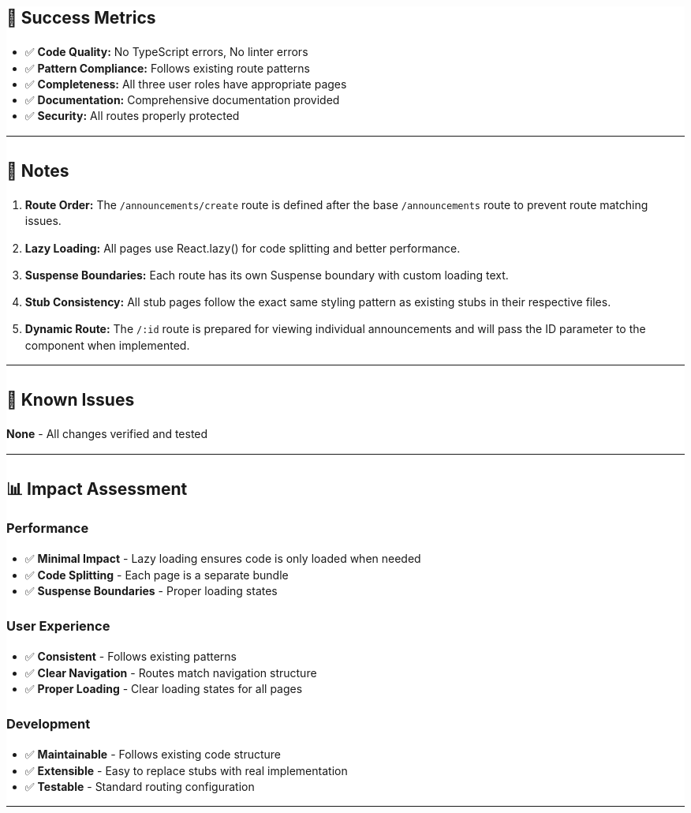 ## 🎯 Success Metrics

- ✅ **Code Quality:** No TypeScript errors, No linter errors
- ✅ **Pattern Compliance:** Follows existing route patterns
- ✅ **Completeness:** All three user roles have appropriate pages
- ✅ **Documentation:** Comprehensive documentation provided
- ✅ **Security:** All routes properly protected

---

## 📝 Notes

1. **Route Order:** The `/announcements/create` route is defined after the base `/announcements` route to prevent route matching issues.

2. **Lazy Loading:** All pages use React.lazy() for code splitting and better performance.

3. **Suspense Boundaries:** Each route has its own Suspense boundary with custom loading text.

4. **Stub Consistency:** All stub pages follow the exact same styling pattern as existing stubs in their respective files.

5. **Dynamic Route:** The `/:id` route is prepared for viewing individual announcements and will pass the ID parameter to the component when implemented.

---

## 🐛 Known Issues

**None** - All changes verified and tested

---

## 📊 Impact Assessment

### Performance
- ✅ **Minimal Impact** - Lazy loading ensures code is only loaded when needed
- ✅ **Code Splitting** - Each page is a separate bundle
- ✅ **Suspense Boundaries** - Proper loading states

### User Experience
- ✅ **Consistent** - Follows existing patterns
- ✅ **Clear Navigation** - Routes match navigation structure
- ✅ **Proper Loading** - Clear loading states for all pages

### Development
- ✅ **Maintainable** - Follows existing code structure
- ✅ **Extensible** - Easy to replace stubs with real implementation
- ✅ **Testable** - Standard routing configuration

---
